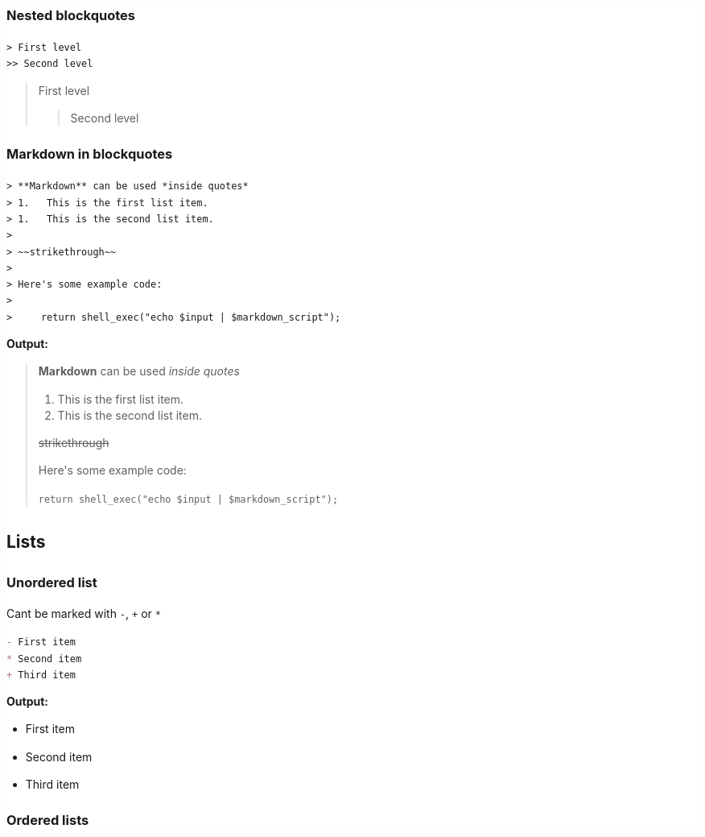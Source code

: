 ### Nested blockquotes

	> First level
	>> Second level

> First level
>> Second level    

### Markdown in blockquotes

```
> **Markdown** can be used *inside quotes*
> 1.   This is the first list item.
> 1.   This is the second list item.
> 
> ~~strikethrough~~
>
> Here's some example code:
>
>     return shell_exec("echo $input | $markdown_script");
```

**Output:**

> **Markdown** can be used *inside quotes*
> 1.   This is the first list item.
> 1.   This is the second list item.
> 
> ~~strikethrough~~
>
> Here's some example code:
>
>     return shell_exec("echo $input | $markdown_script");


## Lists


### Unordered list

Cant be marked with `-`, `+` or `*`

```markdown
- First item
* Second item
+ Third item
```

**Output:**

- First item
* Second item
+ Third item

### Ordered lists
